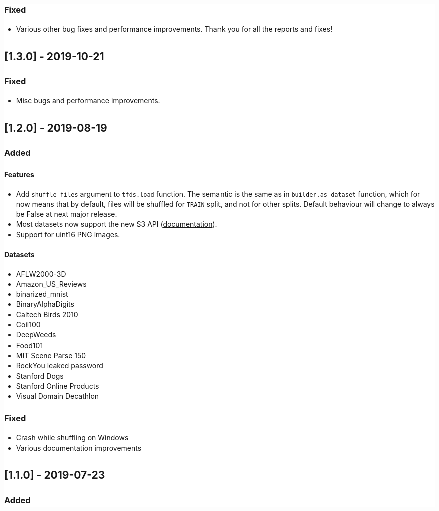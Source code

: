 ### Fixed

-   Various other bug fixes and performance improvements. Thank you for all the
    reports and fixes!

## [1.3.0] - 2019-10-21

### Fixed

-   Misc bugs and performance improvements.

## [1.2.0] - 2019-08-19

### Added

#### Features

-   Add `shuffle_files` argument to `tfds.load` function. The semantic is the
    same as in `builder.as_dataset` function, which for now means that by
    default, files will be shuffled for `TRAIN` split, and not for other splits.
    Default behaviour will change to always be False at next major release.
-   Most datasets now support the new S3 API
    ([documentation](https://github.com/tensorflow/datasets/blob/master/docs/splits.md#two-apis-s3-and-legacy)).
-   Support for uint16 PNG images.

#### Datasets

-   AFLW2000-3D
-   Amazon_US_Reviews
-   binarized_mnist
-   BinaryAlphaDigits
-   Caltech Birds 2010
-   Coil100
-   DeepWeeds
-   Food101
-   MIT Scene Parse 150
-   RockYou leaked password
-   Stanford Dogs
-   Stanford Online Products
-   Visual Domain Decathlon

### Fixed

-   Crash while shuffling on Windows
-   Various documentation improvements

## [1.1.0] - 2019-07-23

### Added
